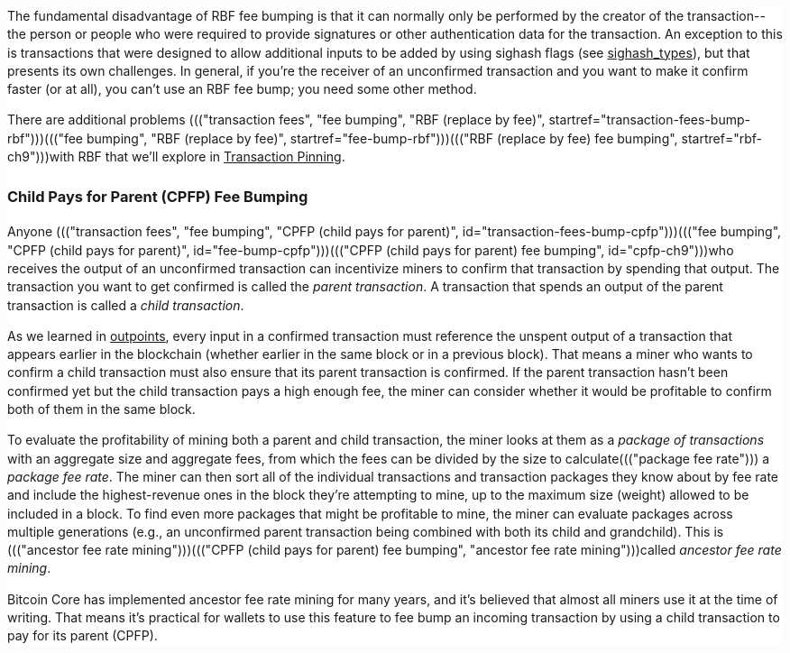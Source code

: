 The fundamental disadvantage of RBF fee bumping is that it can normally
only be performed by the creator of the transaction--the person or
people who were required to provide signatures or other authentication
data for the transaction.  An exception to this is transactions that
were designed to allow additional inputs to be added by using sighash
flags (see [sighash_types](#sighash_types)), but that presents its own challenges.  In
general, if you’re the receiver of an unconfirmed transaction and you
want to make it confirm faster (or at all), you can’t use an RBF fee
bump; you need some other method.

There are additional problems ((("transaction fees", "fee bumping", "RBF (replace by fee)", startref="transaction-fees-bump-rbf")))((("fee bumping", "RBF (replace by fee)", startref="fee-bump-rbf")))((("RBF (replace by fee) fee bumping", startref="rbf-ch9")))with RBF that we’ll explore in [Transaction Pinning](#transaction-pinning).

### Child Pays for Parent (CPFP) Fee Bumping

Anyone ((("transaction fees", "fee bumping", "CPFP (child pays for parent)", id="transaction-fees-bump-cpfp")))((("fee bumping", "CPFP (child pays for parent)", id="fee-bump-cpfp")))((("CPFP (child pays for parent) fee bumping", id="cpfp-ch9")))who receives the output of an unconfirmed transaction can
incentivize miners to confirm that transaction by spending that output.
The transaction you want to get confirmed is called the _parent
transaction_.  A transaction that spends an output of the parent
transaction is called a _child transaction_.

As we learned in [outpoints](#outpoints), every input in a confirmed transaction
must reference the unspent output of a transaction that appears earlier
in the blockchain (whether earlier in the same block or in a previous
block).  That means a miner who wants to confirm a child transaction
must also ensure that its parent transaction is confirmed.  If the
parent transaction hasn’t been confirmed yet but the child transaction
pays a high enough fee, the miner can consider whether it would be
profitable to confirm both of them in the same block.

To evaluate the profitability of mining both a parent and child
transaction, the miner looks at them as a _package of transactions_ with
an aggregate size and aggregate fees, from which the fees can be divided
by the size to calculate((("package fee rate"))) a _package fee rate_.  The miner can then sort
all of the individual transactions and transaction packages they know
about by fee rate and include the highest-revenue ones in the block
they’re attempting to mine, up to the maximum size (weight) allowed to
be included in a block.  To find even more packages that might be
profitable to mine, the miner can evaluate packages across multiple
generations (e.g., an unconfirmed parent transaction being combined with
both its child and grandchild).  This is ((("ancestor fee rate mining")))((("CPFP (child pays for parent) fee bumping", "ancestor fee rate mining")))called _ancestor fee rate
mining_.

Bitcoin Core has implemented ancestor fee rate mining for many years,
and it’s believed that almost all miners use it at the time of writing.
That means it’s practical for wallets to use this feature to fee bump an
incoming transaction by using a child transaction to pay for its parent
(CPFP).
